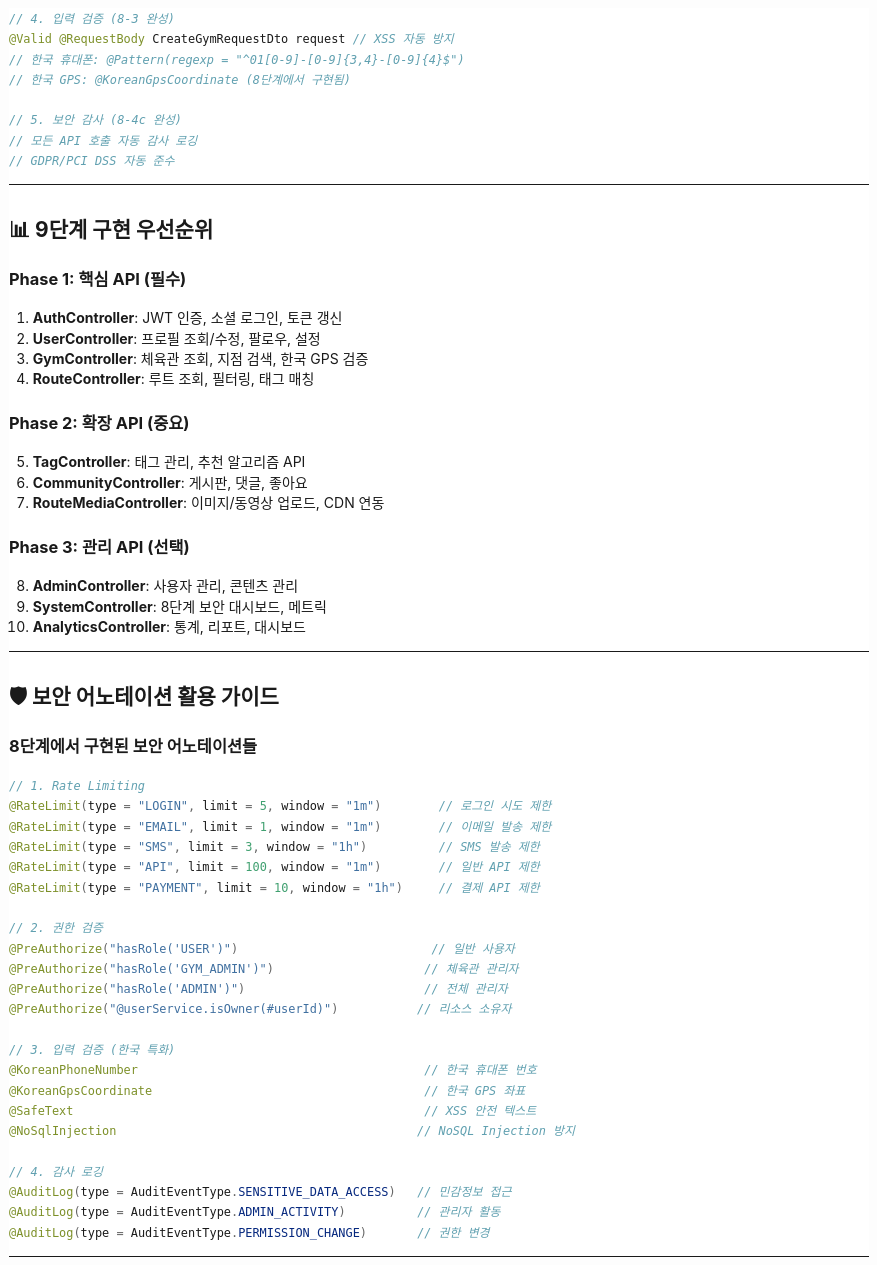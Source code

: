 ```java
// 4. 입력 검증 (8-3 완성)
@Valid @RequestBody CreateGymRequestDto request // XSS 자동 방지
// 한국 휴대폰: @Pattern(regexp = "^01[0-9]-[0-9]{3,4}-[0-9]{4}$")
// 한국 GPS: @KoreanGpsCoordinate (8단계에서 구현됨)

// 5. 보안 감사 (8-4c 완성)
// 모든 API 호출 자동 감사 로깅
// GDPR/PCI DSS 자동 준수
```

---

## 📊 9단계 구현 우선순위

### Phase 1: 핵심 API (필수)
1. **AuthController**: JWT 인증, 소셜 로그인, 토큰 갱신
2. **UserController**: 프로필 조회/수정, 팔로우, 설정
3. **GymController**: 체육관 조회, 지점 검색, 한국 GPS 검증
4. **RouteController**: 루트 조회, 필터링, 태그 매칭

### Phase 2: 확장 API (중요)
5. **TagController**: 태그 관리, 추천 알고리즘 API
6. **CommunityController**: 게시판, 댓글, 좋아요
7. **RouteMediaController**: 이미지/동영상 업로드, CDN 연동

### Phase 3: 관리 API (선택)
8. **AdminController**: 사용자 관리, 콘텐츠 관리
9. **SystemController**: 8단계 보안 대시보드, 메트릭
10. **AnalyticsController**: 통계, 리포트, 대시보드

---

## 🛡️ 보안 어노테이션 활용 가이드

### 8단계에서 구현된 보안 어노테이션들
```java
// 1. Rate Limiting
@RateLimit(type = "LOGIN", limit = 5, window = "1m")        // 로그인 시도 제한
@RateLimit(type = "EMAIL", limit = 1, window = "1m")        // 이메일 발송 제한  
@RateLimit(type = "SMS", limit = 3, window = "1h")          // SMS 발송 제한
@RateLimit(type = "API", limit = 100, window = "1m")        // 일반 API 제한
@RateLimit(type = "PAYMENT", limit = 10, window = "1h")     // 결제 API 제한

// 2. 권한 검증
@PreAuthorize("hasRole('USER')")                           // 일반 사용자
@PreAuthorize("hasRole('GYM_ADMIN')")                     // 체육관 관리자
@PreAuthorize("hasRole('ADMIN')")                         // 전체 관리자
@PreAuthorize("@userService.isOwner(#userId)")           // 리소스 소유자

// 3. 입력 검증 (한국 특화)
@KoreanPhoneNumber                                        // 한국 휴대폰 번호
@KoreanGpsCoordinate                                      // 한국 GPS 좌표
@SafeText                                                 // XSS 안전 텍스트
@NoSqlInjection                                          // NoSQL Injection 방지

// 4. 감사 로깅
@AuditLog(type = AuditEventType.SENSITIVE_DATA_ACCESS)   // 민감정보 접근
@AuditLog(type = AuditEventType.ADMIN_ACTIVITY)          // 관리자 활동
@AuditLog(type = AuditEventType.PERMISSION_CHANGE)       // 권한 변경
```

---